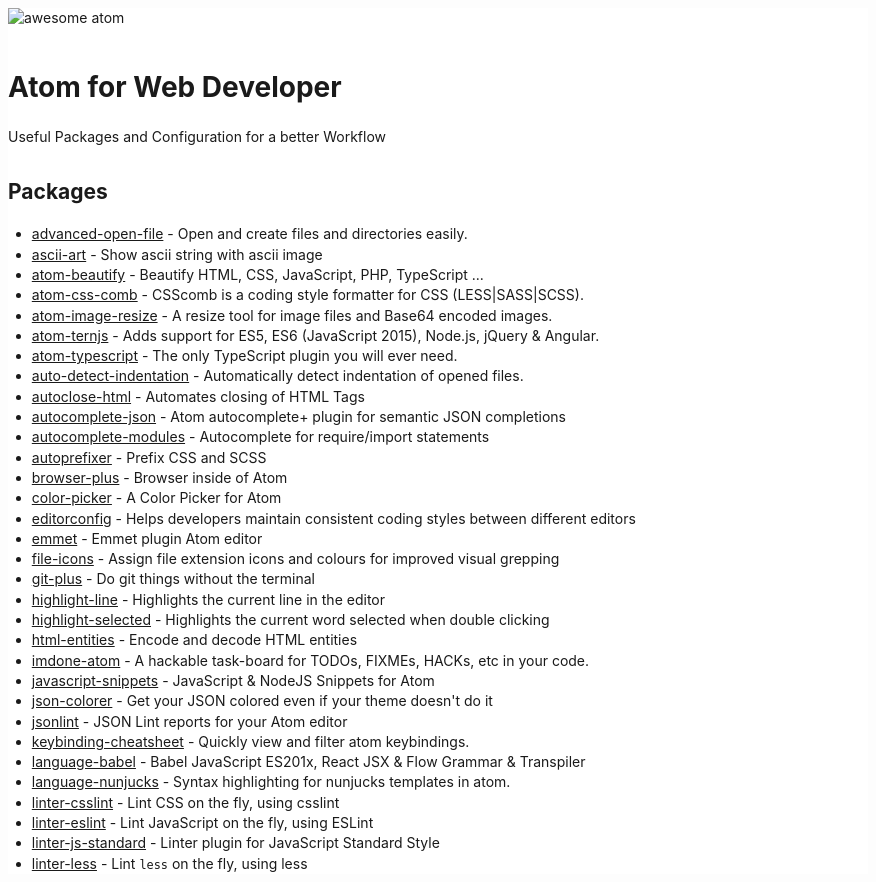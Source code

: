 ![awesome atom](https://github.frapsoft.com/top/atom.png)

# Atom for Web Developer

Useful Packages and Configuration for a better Workflow

## Packages

-   [advanced-open-file](https://atom.io/packages/advanced-open-file) - Open and create files and directories easily.
-   [ascii-art](https://atom.io/packages/ascii-art) - Show ascii string with ascii image
-   [atom-beautify](https://atom.io/packages/atom-beautify) - Beautify HTML, CSS, JavaScript, PHP, TypeScript ...
-   [atom-css-comb](https://atom.io/packages/atom-css-comb) - CSScomb is a coding style formatter for CSS (LESS|SASS|SCSS).
-   [atom-image-resize](https://atom.io/packages/atom-image-resize) - A resize tool for image files and Base64 encoded images.
-   [atom-ternjs](https://atom.io/packages/atom-ternjs) - Adds support for ES5, ES6 (JavaScript 2015), Node.js, jQuery & Angular.
-   [atom-typescript](https://atom.io/packages/atom-typescript) - The only TypeScript plugin you will ever need.
-   [auto-detect-indentation](https://atom.io/packages/auto-detect-indentation) - Automatically detect indentation of opened files.
-   [autoclose-html](https://atom.io/packages/autoclose-html) - Automates closing of HTML Tags
-   [autocomplete-json](https://atom.io/packages/autocomplete-json) - Atom autocomplete+ plugin for semantic JSON completions
-   [autocomplete-modules](https://atom.io/packages/autocomplete-modules) - Autocomplete for require/import statements
-   [autoprefixer](https://atom.io/packages/autoprefixer) - Prefix CSS and SCSS
-   [browser-plus](https://atom.io/packages/browser-plus) - Browser inside of Atom
-   [color-picker](https://atom.io/packages/color-picker) - A Color Picker for Atom
-   [editorconfig](https://atom.io/packages/editorconfig) - Helps developers maintain consistent coding styles between different editors
-   [emmet](https://atom.io/packages/emmet) - Emmet plugin Atom editor
-   [file-icons](https://atom.io/packages/file-icons) - Assign file extension icons and colours for improved visual grepping
-   [git-plus](https://atom.io/packages/git-plus) - Do git things without the terminal
-   [highlight-line](https://atom.io/packages/highlight-line) - Highlights the current line in the editor
-   [highlight-selected](https://atom.io/packages/highlight-selected) - Highlights the current word selected when double clicking
-   [html-entities](https://atom.io/packages/html-entities) - Encode and decode HTML entities
-   [imdone-atom](https://atom.io/packages/imdone-atom) - A hackable task-board for TODOs, FIXMEs, HACKs, etc in your code.
-   [javascript-snippets](https://atom.io/packages/javascript-snippets) - JavaScript & NodeJS Snippets for Atom
-   [json-colorer](https://atom.io/packages/json-colorer) - Get your JSON colored even if your theme doesn't do it
-   [jsonlint](https://atom.io/packages/jsonlint) - JSON Lint reports for your Atom editor
-   [keybinding-cheatsheet](https://atom.io/packages/keybinding-cheatsheet) - Quickly view and filter atom keybindings.
-   [language-babel](https://atom.io/packages/language-babel) -  Babel JavaScript ES201x, React JSX & Flow Grammar & Transpiler
-   [language-nunjucks](https://github.com/alohaas/language-nunjucks) - Syntax highlighting for nunjucks templates in atom.
-   [linter-csslint](https://atom.io/packages/linter-csslint) - Lint CSS on the fly, using csslint
-   [linter-eslint](https://atom.io/packages/linter-eslint) - Lint JavaScript on the fly, using ESLint
-   [linter-js-standard](https://atom.io/packages/linter-js-standard) - Linter plugin for JavaScript Standard Style
-   [linter-less](https://atom.io/packages/linter-less) - Lint `less` on the fly, using less